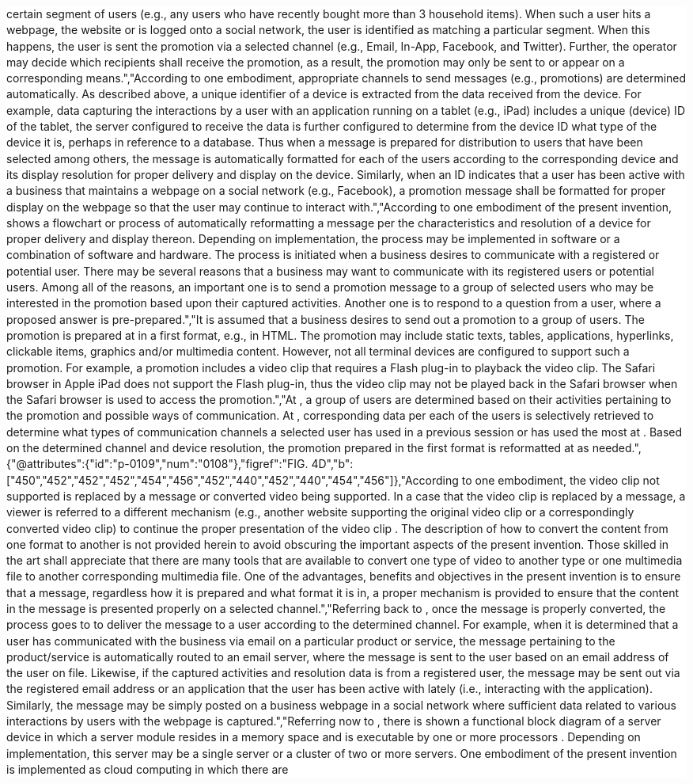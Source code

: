 certain segment of users (e.g., any users who have recently bought more than 3 household items). When such a user hits a webpage, the website or is logged onto a social network, the user is identified as matching a particular segment. When this happens, the user is sent the promotion via a selected channel (e.g., Email, In-App, Facebook, and Twitter). Further, the operator may decide which recipients shall receive the promotion, as a result, the promotion may only be sent to or appear on a corresponding means.","According to one embodiment, appropriate channels to send messages (e.g., promotions) are determined automatically. As described above, a unique identifier of a device is extracted from the data received from the device. For example, data capturing the interactions by a user with an application running on a tablet (e.g., iPad) includes a unique (device) ID of the tablet, the server configured to receive the data is further configured to determine from the device ID what type of the device it is, perhaps in reference to a database. Thus when a message is prepared for distribution to users that have been selected among others, the message is automatically formatted for each of the users according to the corresponding device and its display resolution for proper delivery and display on the device. Similarly, when an ID indicates that a user has been active with a business that maintains a webpage on a social network (e.g., Facebook), a promotion message shall be formatted for proper display on the webpage so that the user may continue to interact with.","According to one embodiment of the present invention,  shows a flowchart or process  of automatically reformatting a message per the characteristics and resolution of a device for proper delivery and display thereon. Depending on implementation, the process  may be implemented in software or a combination of software and hardware. The process  is initiated when a business desires to communicate with a registered or potential user. There may be several reasons that a business may want to communicate with its registered users or potential users. Among all of the reasons, an important one is to send a promotion message to a group of selected users who may be interested in the promotion based upon their captured activities. Another one is to respond to a question from a user, where a proposed answer is pre-prepared.","It is assumed that a business desires to send out a promotion to a group of users. The promotion is prepared at  in a first format, e.g., in HTML. The promotion may include static texts, tables, applications, hyperlinks, clickable items, graphics and\/or multimedia content. However, not all terminal devices are configured to support such a promotion. For example, a promotion includes a video clip that requires a Flash plug-in to playback the video clip. The Safari browser in Apple iPad does not support the Flash plug-in, thus the video clip may not be played back in the Safari browser when the Safari browser is used to access the promotion.","At , a group of users are determined based on their activities pertaining to the promotion and possible ways of communication. At , corresponding data per each of the users is selectively retrieved to determine what types of communication channels a selected user has used in a previous session or has used the most at . Based on the determined channel and device resolution, the promotion prepared in the first format is reformatted at  as needed.",{"@attributes":{"id":"p-0109","num":"0108"},"figref":"FIG. 4D","b":["450","452","452","452","454","456","452","440","452","440","454","456"]},"According to one embodiment, the video clip  not supported is replaced by a message or converted video  being supported. In a case that the video clip  is replaced by a message, a viewer is referred to a different mechanism (e.g., another website supporting the original video clip  or a correspondingly converted video clip) to continue the proper presentation of the video clip . The description of how to convert the content from one format to another is not provided herein to avoid obscuring the important aspects of the present invention. Those skilled in the art shall appreciate that there are many tools that are available to convert one type of video to another type or one multimedia file to another corresponding multimedia file. One of the advantages, benefits and objectives in the present invention is to ensure that a message, regardless how it is prepared and what format it is in, a proper mechanism is provided to ensure that the content in the message is presented properly on a selected channel.","Referring back to , once the message is properly converted, the process  goes to  to deliver the message to a user according to the determined channel. For example, when it is determined that a user has communicated with the business via email on a particular product or service, the message pertaining to the product\/service is automatically routed to an email server, where the message is sent to the user based on an email address of the user on file. Likewise, if the captured activities and resolution data is from a registered user, the message may be sent out via the registered email address or an application that the user has been active with lately (i.e., interacting with the application). Similarly, the message may be simply posted on a business webpage in a social network where sufficient data related to various interactions by users with the webpage is captured.","Referring now to , there is shown a functional block diagram of a server device  in which a server module  resides in a memory space  and is executable by one or more processors . Depending on implementation, this server may be a single server or a cluster of two or more servers. One embodiment of the present invention is implemented as cloud computing in which there are